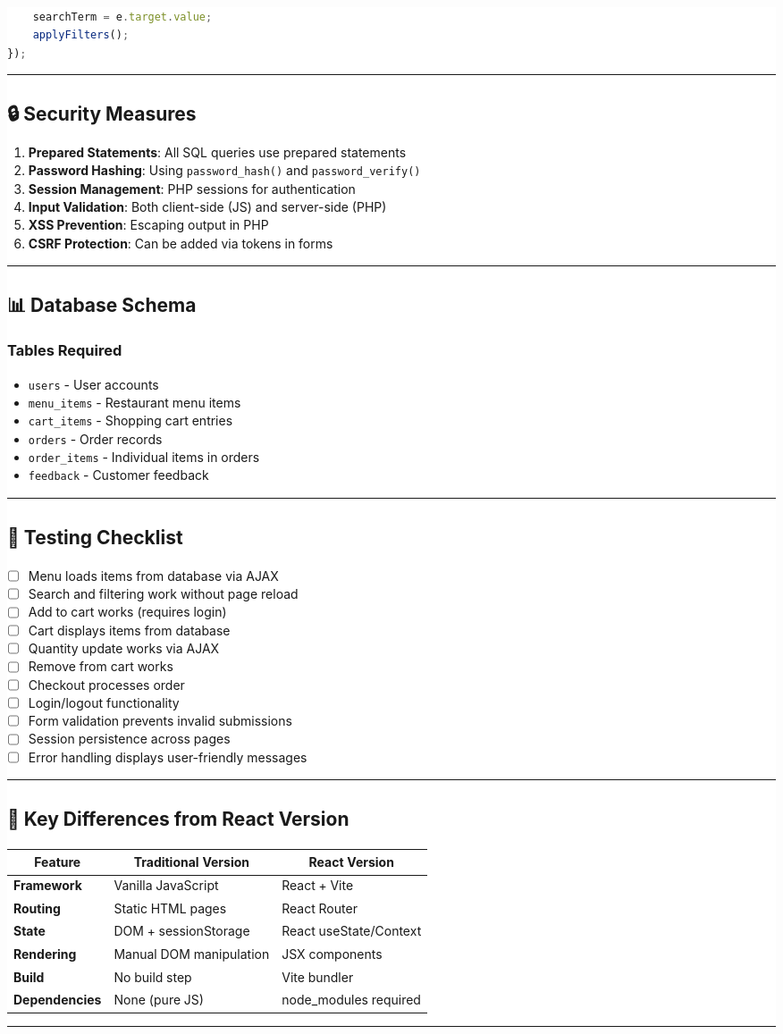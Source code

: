 ```javascript
    searchTerm = e.target.value;
    applyFilters();
});
```

---

## 🔒 Security Measures

1. **Prepared Statements**: All SQL queries use prepared statements
2. **Password Hashing**: Using `password_hash()` and `password_verify()`
3. **Session Management**: PHP sessions for authentication
4. **Input Validation**: Both client-side (JS) and server-side (PHP)
5. **XSS Prevention**: Escaping output in PHP
6. **CSRF Protection**: Can be added via tokens in forms

---

## 📊 Database Schema

### Tables Required
- `users` - User accounts
- `menu_items` - Restaurant menu items
- `cart_items` - Shopping cart entries
- `orders` - Order records
- `order_items` - Individual items in orders
- `feedback` - Customer feedback

---

## 🚀 Testing Checklist

- [ ] Menu loads items from database via AJAX
- [ ] Search and filtering work without page reload
- [ ] Add to cart works (requires login)
- [ ] Cart displays items from database
- [ ] Quantity update works via AJAX
- [ ] Remove from cart works
- [ ] Checkout processes order
- [ ] Login/logout functionality
- [ ] Form validation prevents invalid submissions
- [ ] Session persistence across pages
- [ ] Error handling displays user-friendly messages

---

## 📝 Key Differences from React Version

| Feature | Traditional Version | React Version |
|---------|-------------------|---------------|
| **Framework** | Vanilla JavaScript | React + Vite |
| **Routing** | Static HTML pages | React Router |
| **State** | DOM + sessionStorage | React useState/Context |
| **Rendering** | Manual DOM manipulation | JSX components |
| **Build** | No build step | Vite bundler |
| **Dependencies** | None (pure JS) | node_modules required |

---